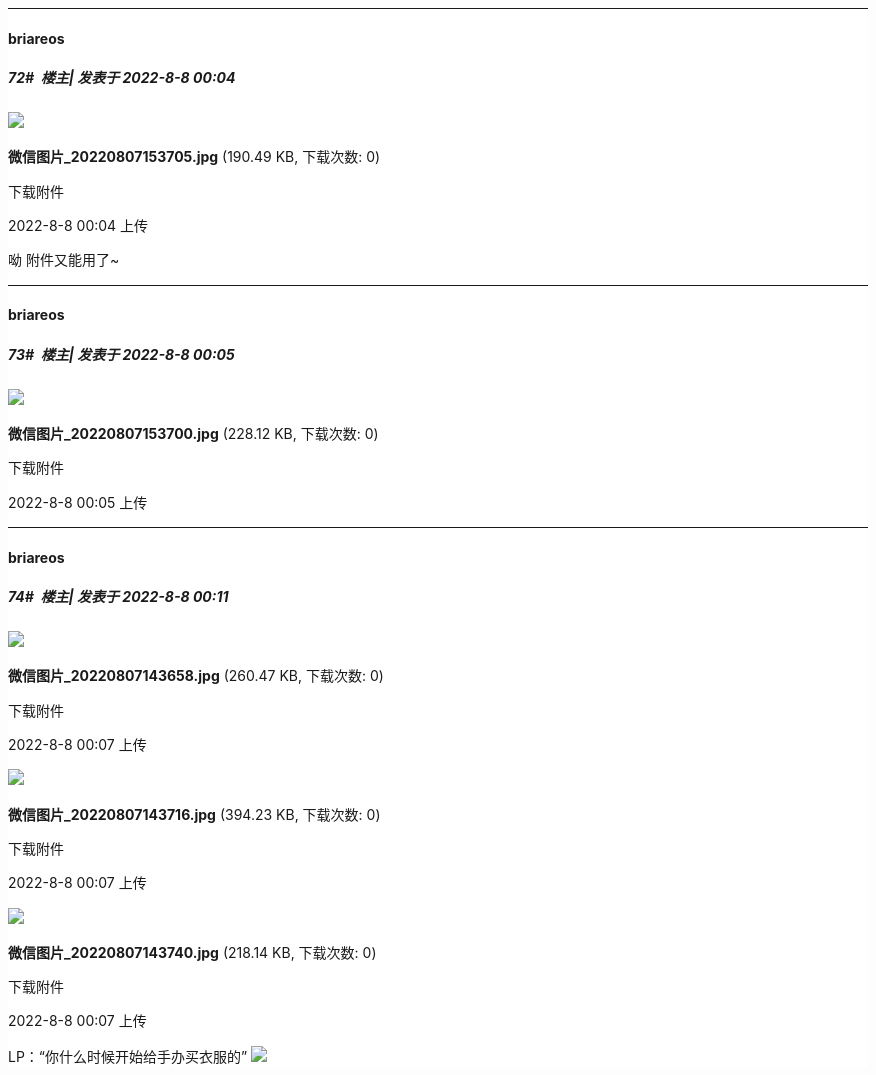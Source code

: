 *****

####  briareos  
##### 72#         楼主| 发表于 2022-8-8 00:04

<img src="https://img.saraba1st.com/forum/202208/08/000436yqijfruxpbp5uynj.jpg" referrerpolicy="no-referrer">

<strong>微信图片_20220807153705.jpg</strong> (190.49 KB, 下载次数: 0)

下载附件

2022-8-8 00:04 上传

呦 附件又能用了~

*****

####  briareos  
##### 73#         楼主| 发表于 2022-8-8 00:05

<img src="https://img.saraba1st.com/forum/202208/08/000538dhhg2w6ujn652p4n.jpg" referrerpolicy="no-referrer">

<strong>微信图片_20220807153700.jpg</strong> (228.12 KB, 下载次数: 0)

下载附件

2022-8-8 00:05 上传

*****

####  briareos  
##### 74#         楼主| 发表于 2022-8-8 00:11

<img src="https://img.saraba1st.com/forum/202208/08/000727jxgyxg0fglrl1ayr.jpg" referrerpolicy="no-referrer">

<strong>微信图片_20220807143658.jpg</strong> (260.47 KB, 下载次数: 0)

下载附件

2022-8-8 00:07 上传

<img src="https://img.saraba1st.com/forum/202208/08/000728geotvvqoid38s3t4.jpg" referrerpolicy="no-referrer">

<strong>微信图片_20220807143716.jpg</strong> (394.23 KB, 下载次数: 0)

下载附件

2022-8-8 00:07 上传

<img src="https://img.saraba1st.com/forum/202208/08/000728j6955ggv5wiyhg6d.jpg" referrerpolicy="no-referrer">

<strong>微信图片_20220807143740.jpg</strong> (218.14 KB, 下载次数: 0)

下载附件

2022-8-8 00:07 上传

LP：“你什么时候开始给手办买衣服的” <img src="https://static.saraba1st.com/image/smiley/face2017/090.png" referrerpolicy="no-referrer">
